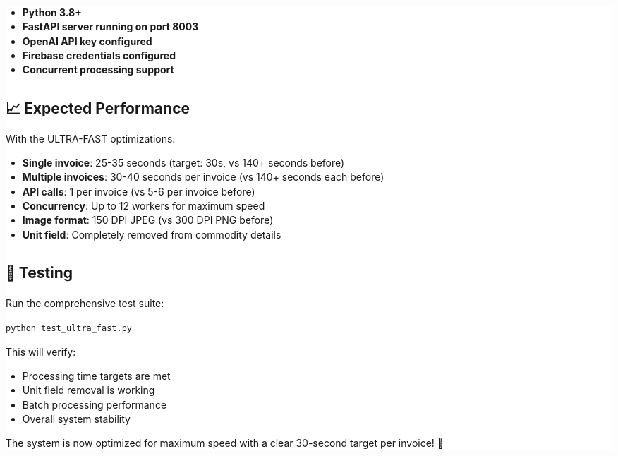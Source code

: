 - **Python 3.8+**
- **FastAPI server running on port 8003**
- **OpenAI API key configured**
- **Firebase credentials configured**
- **Concurrent processing support**

## 📈 Expected Performance

With the ULTRA-FAST optimizations:

- **Single invoice**: 25-35 seconds (target: 30s, vs 140+ seconds before)
- **Multiple invoices**: 30-40 seconds per invoice (vs 140+ seconds each before)
- **API calls**: 1 per invoice (vs 5-6 per invoice before)
- **Concurrency**: Up to 12 workers for maximum speed
- **Image format**: 150 DPI JPEG (vs 300 DPI PNG before)
- **Unit field**: Completely removed from commodity details

## 🧪 Testing

Run the comprehensive test suite:

```bash
python test_ultra_fast.py
```

This will verify:
- Processing time targets are met
- Unit field removal is working
- Batch processing performance
- Overall system stability

The system is now optimized for maximum speed with a clear 30-second target per invoice! 🚀 